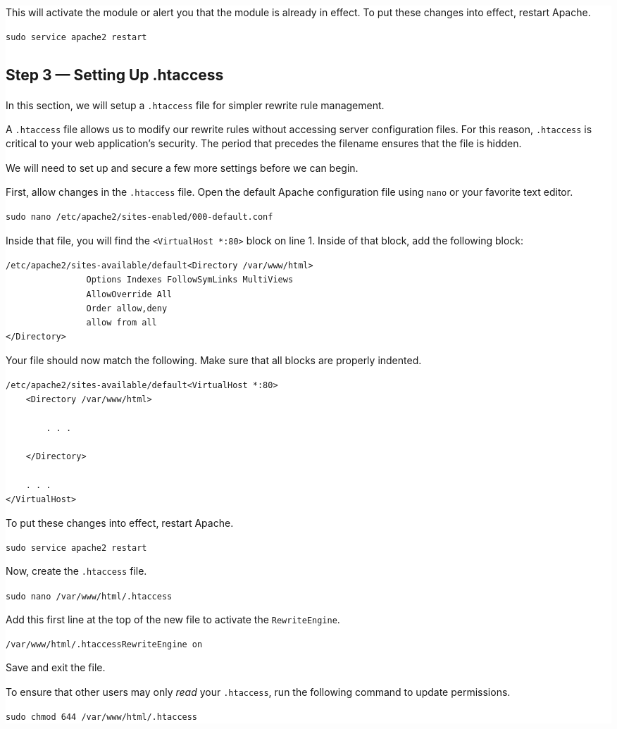 This will activate the module or alert you that the module is already in effect. To put these changes into effect, restart Apache.

    sudo service apache2 restart

## Step 3 — Setting Up .htaccess

In this section, we will setup a `.htaccess` file for simpler rewrite rule management.

A `.htaccess` file allows us to modify our rewrite rules without accessing server configuration files. For this reason, `.htaccess` is critical to your web application’s security. The period that precedes the filename ensures that the file is hidden.

We will need to set up and secure a few more settings before we can begin.

First, allow changes in the `.htaccess` file. Open the default Apache configuration file using `nano` or your favorite text editor.

    sudo nano /etc/apache2/sites-enabled/000-default.conf

Inside that file, you will find the `<VirtualHost *:80>` block on line 1. Inside of that block, add the following block:

    /etc/apache2/sites-available/default<Directory /var/www/html>
                    Options Indexes FollowSymLinks MultiViews
                    AllowOverride All
                    Order allow,deny
                    allow from all
    </Directory>

Your file should now match the following. Make sure that all blocks are properly indented.

    /etc/apache2/sites-available/default<VirtualHost *:80>
        <Directory /var/www/html>
    
            . . .
    
        </Directory>
    
        . . .
    </VirtualHost>

To put these changes into effect, restart Apache.

    sudo service apache2 restart

Now, create the `.htaccess` file.

    sudo nano /var/www/html/.htaccess

Add this first line at the top of the new file to activate the `RewriteEngine`.

    /var/www/html/.htaccessRewriteEngine on

Save and exit the file.

To ensure that other users may only _read_ your `.htaccess`, run the following command to update permissions.

    sudo chmod 644 /var/www/html/.htaccess

